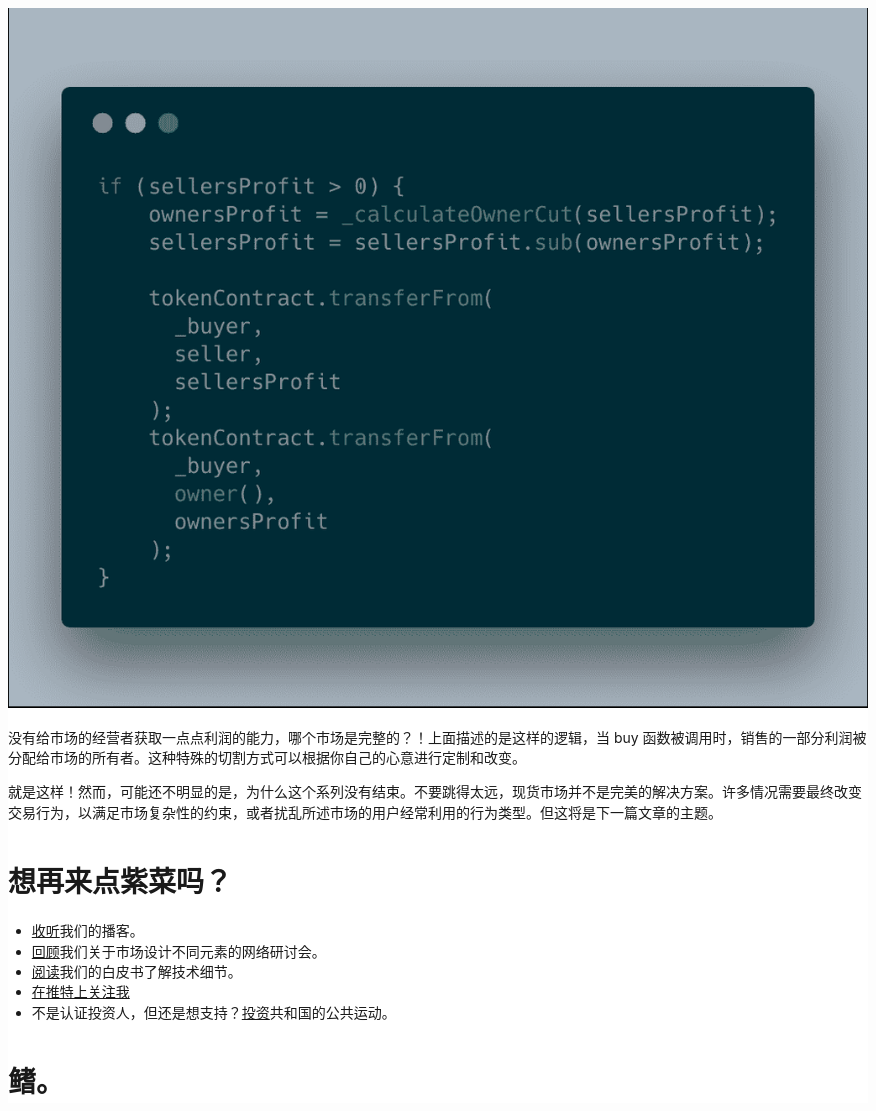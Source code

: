 ![](img/516a33640b796de35fda019c92996ca2.png)

没有给市场的经营者获取一点点利润的能力，哪个市场是完整的？！上面描述的是这样的逻辑，当 buy 函数被调用时，销售的一部分利润被分配给市场的所有者。这种特殊的切割方式可以根据你自己的心意进行定制和改变。

就是这样！然而，可能还不明显的是，为什么这个系列没有结束。不要跳得太远，现货市场并不是完美的解决方案。许多情况需要最终改变交易行为，以满足市场复杂性的约束，或者扰乱所述市场的用户经常利用的行为类型。但这将是下一篇文章的主题。

# 想再来点紫菜吗？

*   [收听](http://nori.com/podcast)我们的播客。
*   [回顾](https://nori.com/webinars)我们关于市场设计不同元素的网络研讨会。
*   [阅读](https://nori.com/white-paper)我们的白皮书了解技术细节。
*   [在推特上关注我](https://twitter.com/jaycenhorton)
*   不是认证投资人，但还是想支持？[投资](https://republic.co/nori)共和国的公共运动。

# 鳍。